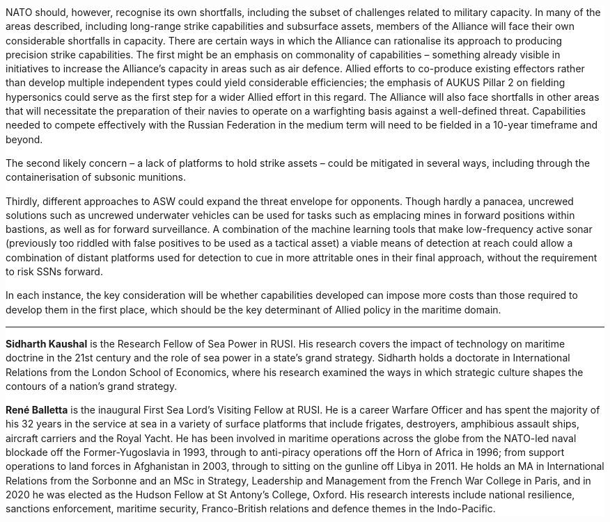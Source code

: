 NATO should, however, recognise its own shortfalls, including the subset of challenges related to military capacity. In many of the areas described, including long-range strike capabilities and subsurface assets, members of the Alliance will face their own considerable shortfalls in capacity. There are certain ways in which the Alliance can rationalise its approach to producing precision strike capabilities. The first might be an emphasis on commonality of capabilities – something already visible in initiatives to increase the Alliance’s capacity in areas such as air defence. Allied efforts to co-produce existing effectors rather than develop multiple independent types could yield considerable efficiencies; the emphasis of AUKUS Pillar 2 on fielding hypersonics could serve as the first step for a wider Allied effort in this regard. The Alliance will also face shortfalls in other areas that will necessitate the preparation of their navies to operate on a warfighting basis against a well-defined threat. Capabilities needed to compete effectively with the Russian Federation in the medium term will need to be fielded in a 10-year timeframe and beyond.

The second likely concern – a lack of platforms to hold strike assets – could be mitigated in several ways, including through the containerisation of subsonic munitions.

Thirdly, different approaches to ASW could expand the threat envelope for opponents. Though hardly a panacea, uncrewed solutions such as uncrewed underwater vehicles can be used for tasks such as emplacing mines in forward positions within bastions, as well as for forward surveillance. A combination of the machine learning tools that make low-frequency active sonar (previously too riddled with false positives to be used as a tactical asset) a viable means of detection at reach could allow a combination of distant platforms used for detection to cue in more attritable ones in their final approach, without the requirement to risk SSNs forward.

In each instance, the key consideration will be whether capabilities developed can impose more costs than those required to develop them in the first place, which should be the key determinant of Allied policy in the maritime domain.

---

__Sidharth Kaushal__ is the Research Fellow of Sea Power in RUSI. His research covers the impact of technology on maritime doctrine in the 21st century and the role of sea power in a state’s grand strategy. Sidharth holds a doctorate in International Relations from the London School of Economics, where his research examined the ways in which strategic culture shapes the contours of a nation’s grand strategy.

__René Balletta__ is the inaugural First Sea Lord’s Visiting Fellow at RUSI. He is a career Warfare Officer and has spent the majority of his 32 years in the service at sea in a variety of surface platforms that include frigates, destroyers, amphibious assault ships, aircraft carriers and the Royal Yacht. He has been involved in maritime operations across the globe from the NATO-led naval blockade off the Former-Yugoslavia in 1993, through to anti-piracy operations off the Horn of Africa in 1996; from support operations to land forces in Afghanistan in 2003, through to sitting on the gunline off Libya in 2011. He holds an MA in International Relations from the Sorbonne and an MSc in Strategy, Leadership and Management from the French War College in Paris, and in 2020 he was elected as the Hudson Fellow at St Antony’s College, Oxford. His research interests include national resilience, sanctions enforcement, maritime security, Franco-British relations and defence themes in the Indo-Pacific.
